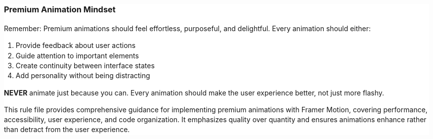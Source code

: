### Premium Animation Mindset
Remember: Premium animations should feel effortless, purposeful, and delightful. Every animation should either:

1. Provide feedback about user actions
2. Guide attention to important elements
3. Create continuity between interface states
4. Add personality without being distracting

**NEVER** animate just because you can. Every animation should make the user experience better, not just more flashy.

This rule file provides comprehensive guidance for implementing premium animations with Framer Motion, covering performance, accessibility, user experience, and code organization. It emphasizes quality over quantity and ensures animations enhance rather than detract from the user experience.

